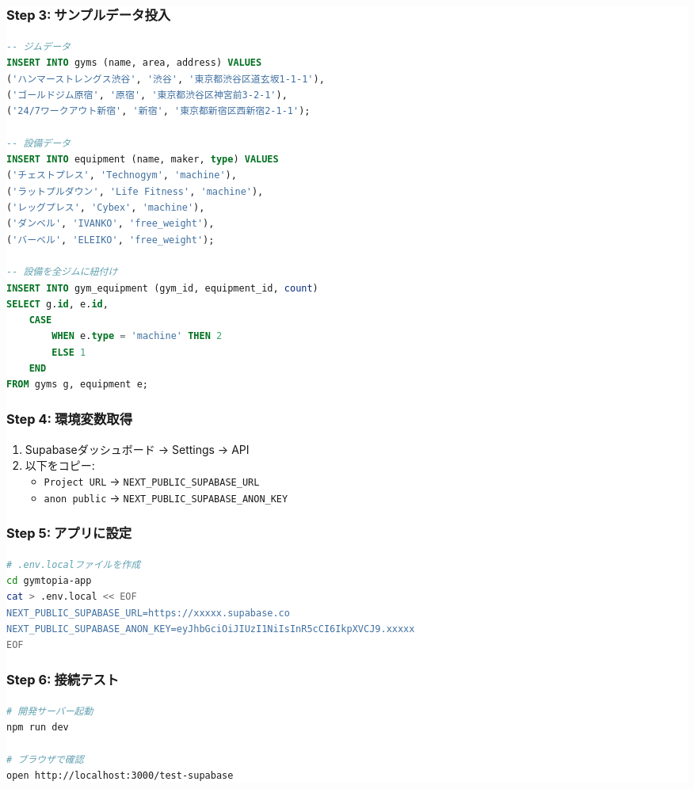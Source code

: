 ### Step 3: サンプルデータ投入
```sql
-- ジムデータ
INSERT INTO gyms (name, area, address) VALUES
('ハンマーストレングス渋谷', '渋谷', '東京都渋谷区道玄坂1-1-1'),
('ゴールドジム原宿', '原宿', '東京都渋谷区神宮前3-2-1'),
('24/7ワークアウト新宿', '新宿', '東京都新宿区西新宿2-1-1');

-- 設備データ
INSERT INTO equipment (name, maker, type) VALUES
('チェストプレス', 'Technogym', 'machine'),
('ラットプルダウン', 'Life Fitness', 'machine'),
('レッグプレス', 'Cybex', 'machine'),
('ダンベル', 'IVANKO', 'free_weight'),
('バーベル', 'ELEIKO', 'free_weight');

-- 設備を全ジムに紐付け
INSERT INTO gym_equipment (gym_id, equipment_id, count)
SELECT g.id, e.id, 
    CASE 
        WHEN e.type = 'machine' THEN 2
        ELSE 1
    END
FROM gyms g, equipment e;
```

### Step 4: 環境変数取得
1. Supabaseダッシュボード → Settings → API
2. 以下をコピー:
   - `Project URL` → `NEXT_PUBLIC_SUPABASE_URL`
   - `anon public` → `NEXT_PUBLIC_SUPABASE_ANON_KEY`

### Step 5: アプリに設定
```bash
# .env.localファイルを作成
cd gymtopia-app
cat > .env.local << EOF
NEXT_PUBLIC_SUPABASE_URL=https://xxxxx.supabase.co
NEXT_PUBLIC_SUPABASE_ANON_KEY=eyJhbGciOiJIUzI1NiIsInR5cCI6IkpXVCJ9.xxxxx
EOF
```

### Step 6: 接続テスト
```bash
# 開発サーバー起動
npm run dev

# ブラウザで確認
open http://localhost:3000/test-supabase
```
